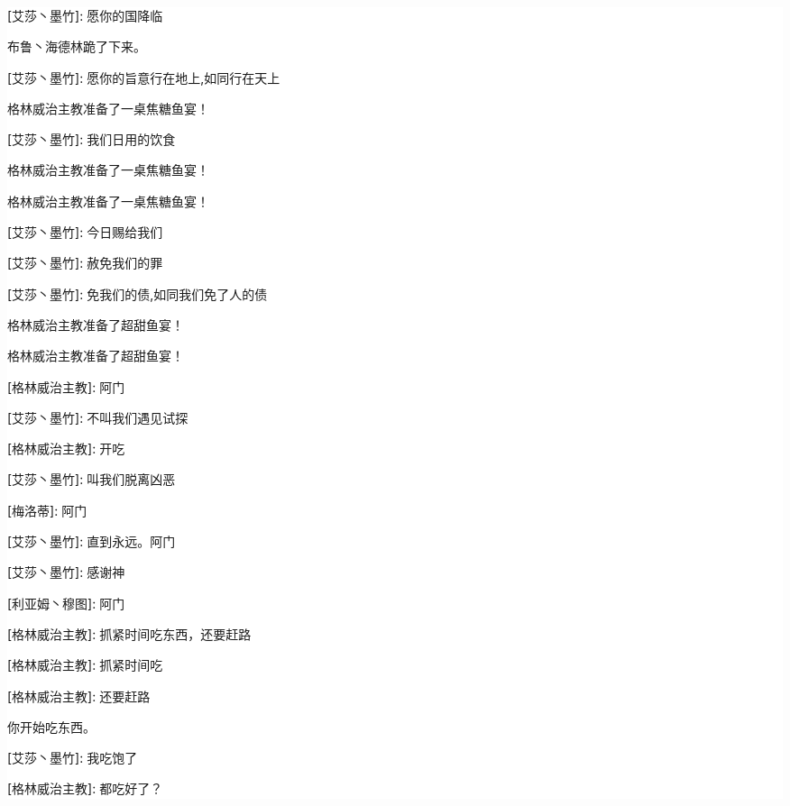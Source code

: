 \[艾莎丶墨竹\]: 愿你的国降临

布鲁丶海德林跪了下来。

\[艾莎丶墨竹\]: 愿你的旨意行在地上,如同行在天上

格林威治主教准备了一桌焦糖鱼宴！

\[艾莎丶墨竹\]: 我们日用的饮食

格林威治主教准备了一桌焦糖鱼宴！

格林威治主教准备了一桌焦糖鱼宴！

\[艾莎丶墨竹\]: 今日赐给我们

\[艾莎丶墨竹\]: 赦免我们的罪

\[艾莎丶墨竹\]: 免我们的债,如同我们免了人的债

格林威治主教准备了超甜鱼宴！

格林威治主教准备了超甜鱼宴！

\[格林威治主教\]: 阿门

\[艾莎丶墨竹\]: 不叫我们遇见试探

\[格林威治主教\]: 开吃



\[艾莎丶墨竹\]: 叫我们脱离凶恶

\[梅洛蒂\]: 阿门

\[艾莎丶墨竹\]: 直到永远。阿门

\[艾莎丶墨竹\]: 感谢神

\[利亚姆丶穆图\]: 阿门

\[格林威治主教\]: 抓紧时间吃东西，还要赶路

\[格林威治主教\]: 抓紧时间吃

\[格林威治主教\]: 还要赶路

你开始吃东西。

\[艾莎丶墨竹\]: 我吃饱了

\[格林威治主教\]: 都吃好了？
